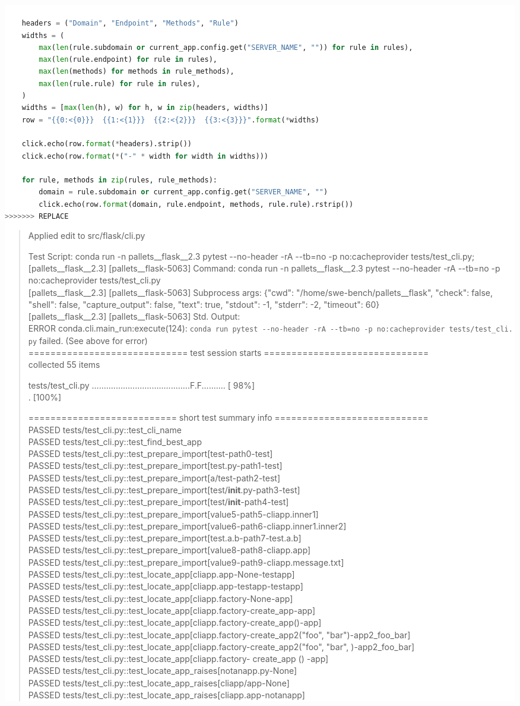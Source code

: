 ```python

    headers = ("Domain", "Endpoint", "Methods", "Rule")
    widths = (
        max(len(rule.subdomain or current_app.config.get("SERVER_NAME", "")) for rule in rules),
        max(len(rule.endpoint) for rule in rules),
        max(len(methods) for methods in rule_methods),
        max(len(rule.rule) for rule in rules),
    )
    widths = [max(len(h), w) for h, w in zip(headers, widths)]
    row = "{{0:<{0}}}  {{1:<{1}}}  {{2:<{2}}}  {{3:<{3}}}".format(*widths)

    click.echo(row.format(*headers).strip())
    click.echo(row.format(*("-" * width for width in widths)))

    for rule, methods in zip(rules, rule_methods):
        domain = rule.subdomain or current_app.config.get("SERVER_NAME", "")
        click.echo(row.format(domain, rule.endpoint, methods, rule.rule).rstrip())
>>>>>>> REPLACE
```

> Applied edit to src/flask/cli.py  
>   
> Test Script: conda run -n pallets__flask__2.3 pytest --no-header -rA --tb=no -p no:cacheprovider tests/test_cli.py;  
> [pallets__flask__2.3] [pallets__flask-5063] Command: conda run -n pallets__flask__2.3 pytest --no-header -rA --tb=no -p no:cacheprovider tests/test_cli.py   
> [pallets__flask__2.3] [pallets__flask-5063] Subprocess args: {"cwd": "/home/swe-bench/pallets__flask", "check": false, "shell": false, "capture_output": false, "text": true, "stdout": -1, "stderr": -2, "timeout": 60}   
> [pallets__flask__2.3] [pallets__flask-5063] Std. Output:  
> ERROR conda.cli.main_run:execute(124): `conda run pytest --no-header -rA --tb=no -p no:cacheprovider tests/test_cli.py` failed. (See above for error)  
> ============================= test session starts ==============================  
> collected 55 items  
>   
> tests/test_cli.py .........................................F.F.......... [ 98%]  
> .                                                                        [100%]  
>   
> =========================== short test summary info ============================  
> PASSED tests/test_cli.py::test_cli_name  
> PASSED tests/test_cli.py::test_find_best_app  
> PASSED tests/test_cli.py::test_prepare_import[test-path0-test]  
> PASSED tests/test_cli.py::test_prepare_import[test.py-path1-test]  
> PASSED tests/test_cli.py::test_prepare_import[a/test-path2-test]  
> PASSED tests/test_cli.py::test_prepare_import[test/__init__.py-path3-test]  
> PASSED tests/test_cli.py::test_prepare_import[test/__init__-path4-test]  
> PASSED tests/test_cli.py::test_prepare_import[value5-path5-cliapp.inner1]  
> PASSED tests/test_cli.py::test_prepare_import[value6-path6-cliapp.inner1.inner2]  
> PASSED tests/test_cli.py::test_prepare_import[test.a.b-path7-test.a.b]  
> PASSED tests/test_cli.py::test_prepare_import[value8-path8-cliapp.app]  
> PASSED tests/test_cli.py::test_prepare_import[value9-path9-cliapp.message.txt]  
> PASSED tests/test_cli.py::test_locate_app[cliapp.app-None-testapp]  
> PASSED tests/test_cli.py::test_locate_app[cliapp.app-testapp-testapp]  
> PASSED tests/test_cli.py::test_locate_app[cliapp.factory-None-app]  
> PASSED tests/test_cli.py::test_locate_app[cliapp.factory-create_app-app]  
> PASSED tests/test_cli.py::test_locate_app[cliapp.factory-create_app()-app]  
> PASSED tests/test_cli.py::test_locate_app[cliapp.factory-create_app2("foo", "bar")-app2_foo_bar]  
> PASSED tests/test_cli.py::test_locate_app[cliapp.factory-create_app2("foo", "bar", )-app2_foo_bar]  
> PASSED tests/test_cli.py::test_locate_app[cliapp.factory- create_app () -app]  
> PASSED tests/test_cli.py::test_locate_app_raises[notanapp.py-None]  
> PASSED tests/test_cli.py::test_locate_app_raises[cliapp/app-None]  
> PASSED tests/test_cli.py::test_locate_app_raises[cliapp.app-notanapp]  